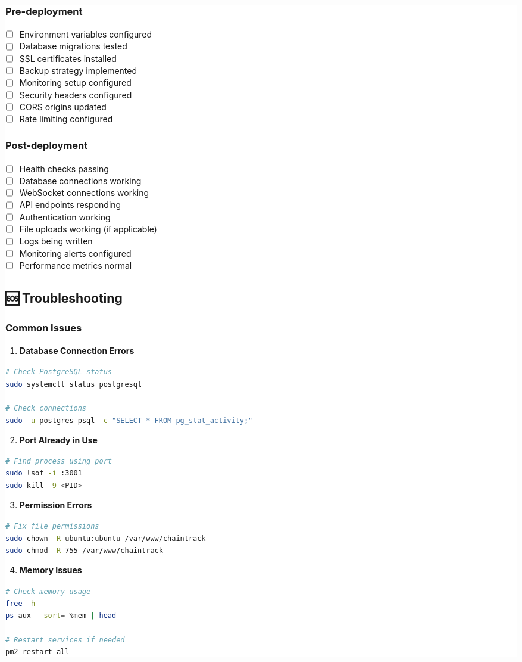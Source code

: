 ### Pre-deployment
- [ ] Environment variables configured
- [ ] Database migrations tested
- [ ] SSL certificates installed
- [ ] Backup strategy implemented
- [ ] Monitoring setup configured
- [ ] Security headers configured
- [ ] CORS origins updated
- [ ] Rate limiting configured

### Post-deployment
- [ ] Health checks passing
- [ ] Database connections working
- [ ] WebSocket connections working
- [ ] API endpoints responding
- [ ] Authentication working
- [ ] File uploads working (if applicable)
- [ ] Logs being written
- [ ] Monitoring alerts configured
- [ ] Performance metrics normal

## 🆘 Troubleshooting

### Common Issues

1. **Database Connection Errors**
```bash
# Check PostgreSQL status
sudo systemctl status postgresql

# Check connections
sudo -u postgres psql -c "SELECT * FROM pg_stat_activity;"
```

2. **Port Already in Use**
```bash
# Find process using port
sudo lsof -i :3001
sudo kill -9 <PID>
```

3. **Permission Errors**
```bash
# Fix file permissions
sudo chown -R ubuntu:ubuntu /var/www/chaintrack
sudo chmod -R 755 /var/www/chaintrack
```

4. **Memory Issues**
```bash
# Check memory usage
free -h
ps aux --sort=-%mem | head

# Restart services if needed
pm2 restart all
```
